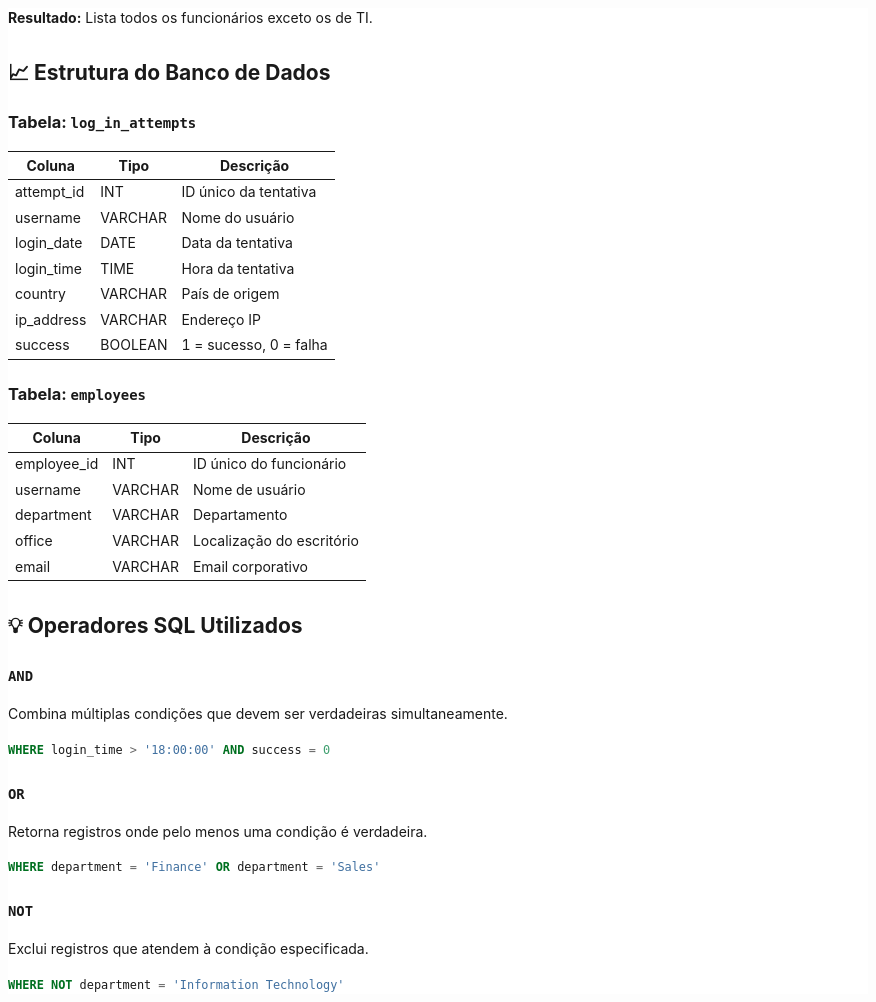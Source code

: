 **Resultado:** Lista todos os funcionários exceto os de TI.

## 📈 Estrutura do Banco de Dados

### Tabela: `log_in_attempts`

| Coluna | Tipo | Descrição |
|--------|------|-----------|
| attempt_id | INT | ID único da tentativa |
| username | VARCHAR | Nome do usuário |
| login_date | DATE | Data da tentativa |
| login_time | TIME | Hora da tentativa |
| country | VARCHAR | País de origem |
| ip_address | VARCHAR | Endereço IP |
| success | BOOLEAN | 1 = sucesso, 0 = falha |

### Tabela: `employees`

| Coluna | Tipo | Descrição |
|--------|------|-----------|
| employee_id | INT | ID único do funcionário |
| username | VARCHAR | Nome de usuário |
| department | VARCHAR | Departamento |
| office | VARCHAR | Localização do escritório |
| email | VARCHAR | Email corporativo |

## 💡 Operadores SQL Utilizados

### `AND`
Combina múltiplas condições que devem ser verdadeiras simultaneamente.
```sql
WHERE login_time > '18:00:00' AND success = 0
```

### `OR`
Retorna registros onde pelo menos uma condição é verdadeira.
```sql
WHERE department = 'Finance' OR department = 'Sales'
```

### `NOT`
Exclui registros que atendem à condição especificada.
```sql
WHERE NOT department = 'Information Technology'
```
